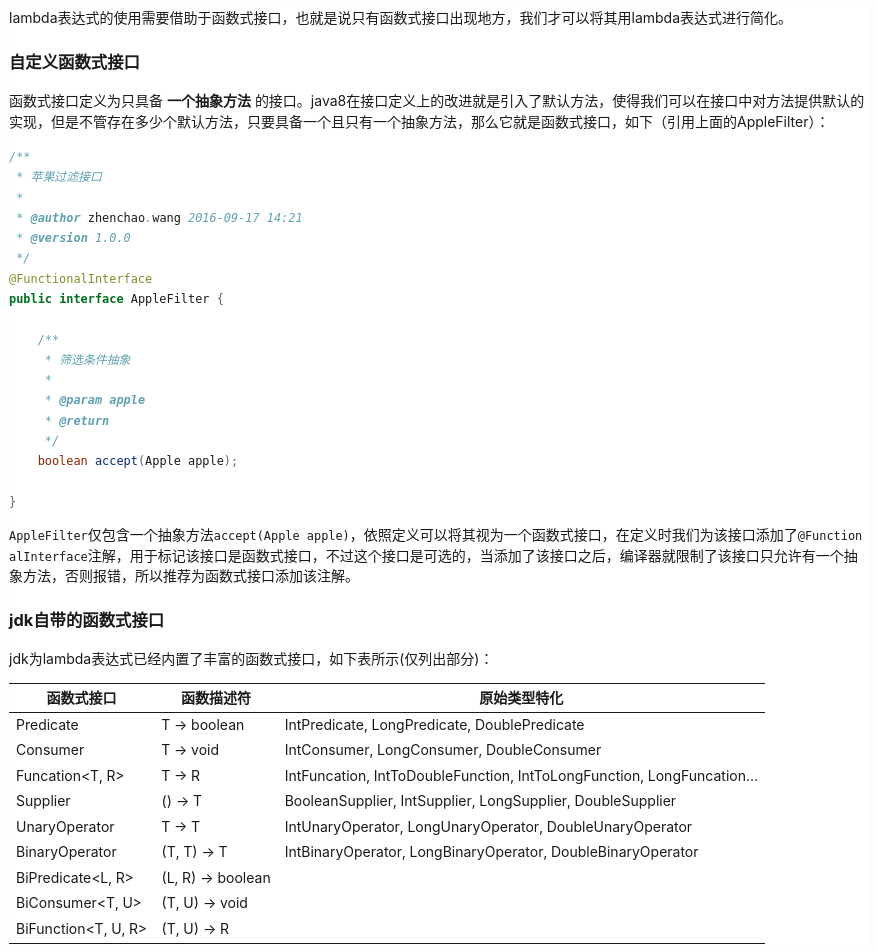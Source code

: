 lambda表达式的使用需要借助于函数式接口，也就是说只有函数式接口出现地方，我们才可以将其用lambda表达式进行简化。

### 自定义函数式接口

函数式接口定义为只具备 **一个抽象方法** 的接口。java8在接口定义上的改进就是引入了默认方法，使得我们可以在接口中对方法提供默认的实现，但是不管存在多少个默认方法，只要具备一个且只有一个抽象方法，那么它就是函数式接口，如下（引用上面的AppleFilter）：

```java
/**
 * 苹果过滤接口
 *
 * @author zhenchao.wang 2016-09-17 14:21
 * @version 1.0.0
 */
@FunctionalInterface
public interface AppleFilter {

    /**
     * 筛选条件抽象
     *
     * @param apple
     * @return
     */
    boolean accept(Apple apple);

}
```

`AppleFilter`仅包含一个抽象方法`accept(Apple apple)`，依照定义可以将其视为一个函数式接口，在定义时我们为该接口添加了`@FunctionalInterface`注解，用于标记该接口是函数式接口，不过这个接口是可选的，当添加了该接口之后，编译器就限制了该接口只允许有一个抽象方法，否则报错，所以推荐为函数式接口添加该注解。

### jdk自带的函数式接口

jdk为lambda表达式已经内置了丰富的函数式接口，如下表所示(仅列出部分)：

| 函数式接口 | 函数描述符 | 原始类型特化 |
| --- | --- | --- |
| Predicate<T> | T -> boolean | IntPredicate, LongPredicate, DoublePredicate |
| Consumer<T> | T -> void | IntConsumer, LongConsumer, DoubleConsumer |
| Funcation<T, R> | T -> R | IntFuncation<R>, IntToDoubleFunction, IntToLongFunction<R>, LongFuncation… |
| Supplier<T> | () -> T | BooleanSupplier, IntSupplier, LongSupplier, DoubleSupplier |
| UnaryOperator<T> | T -> T | IntUnaryOperator, LongUnaryOperator, DoubleUnaryOperator |
| BinaryOperator<T> | (T, T) -> T | IntBinaryOperator, LongBinaryOperator, DoubleBinaryOperator |
| BiPredicate<L, R> | (L, R) -> boolean |  |
| BiConsumer<T, U> | (T, U) -> void |  |
| BiFunction<T, U, R> | (T, U) -> R |  |

